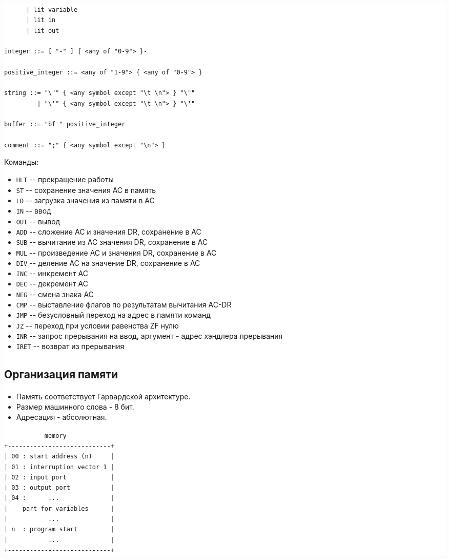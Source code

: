 ```ebnf
      | lit variable
      | lit in
      | lit out
                
integer ::= [ "-" ] { <any of "0-9"> }-

positive_integer ::= <any of "1-9"> { <any of "0-9"> }

string ::= "\"" { <any symbol except "\t \n"> } "\""
         | "\'" { <any symbol except "\t \n"> } "\'"

buffer ::= "bf " positive_integer

comment ::= ";" { <any symbol except "\n"> }
```

Команды:

- `HLT` -- прекращение работы
- `ST` -- сохранение значения AC в память
- `LD` -- загрузка значения из памяти в AC
- `IN` -- ввод
- `OUT` -- вывод
- `ADD` -- сложение AC и значения DR, сохранение в AC
- `SUB` -- вычитание из AC значения DR, сохранение в AC
- `MUL` -- произведение AC и значения DR, сохранение в AC
- `DIV` -- деление AC на значение DR, сохранение в AC
- `INC` -- инкремент AC
- `DEC` -- декремент AC
- `NEG` -- смена знака AC
- `CMP` -- выставление флагов по результатам вычитания AC-DR
- `JMP` -- безусловный переход на адрес в памяти команд
- `JZ` -- переход при условии равенства ZF нулю
- `INR` -- запрос прерывания на ввод, аргумент - адрес хэндлера прерывания
- `IRET` -- возврат из прерывания

## Организация памяти

- Память соответствует Гарвардской архитектуре.
- Размер машинного слова - 8 бит.
- Адресация - абсолютная.

```text
           memory
+----------------------------+
| 00 : start address (n)     |
| 01 : interruption vector 1 |
| 02 : input port            |
| 03 : output port           |
| 04 :      ...              | 
|    part for variables      |
|           ...              |
| n  : program start         |
|           ...              |
+----------------------------+
```
